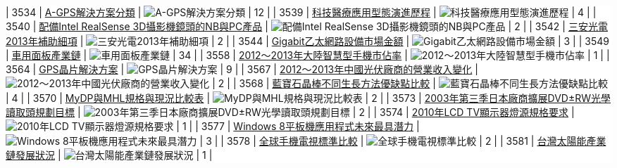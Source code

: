 | 3534 | [A-GPS解決方案分類](https://www.topology.com.tw/DataContent/graph/A-GPS%E8%A7%A3%E6%B1%BA%E6%96%B9%E6%A1%88%E5%88%86%E9%A1%9E/3534) | ![A-GPS解決方案分類](https://www.topology.com.tw/System/DownloadImg/r961024-32.gif/graph) | <span title="793, 16060, 17533, 20436, 21615, 25310, 31303, 31848, 31951, 31958, 33361, 34414">12</span> |
| 3539 | [科技醫療應用型態演進歷程](https://www.topology.com.tw/DataContent/graph/%E7%A7%91%E6%8A%80%E9%86%AB%E7%99%82%E6%87%89%E7%94%A8%E5%9E%8B%E6%85%8B%E6%BC%94%E9%80%B2%E6%AD%B7%E7%A8%8B/3539) | ![科技醫療應用型態演進歷程](https://www.topology.com.tw/System/DownloadImg/r1041223-19.gif/graph) | <span title="21646, 33512, 39556, 43316">4</span> |
| 3540 | [配備Intel RealSense 3D攝影機鏡頭的NB與PC產品](https://www.topology.com.tw/DataContent/graph/%E9%85%8D%E5%82%99Intel%20RealSense%203D%E6%94%9D%E5%BD%B1%E6%A9%9F%E9%8F%A1%E9%A0%AD%E7%9A%84NB%E8%88%87PC%E7%94%A2%E5%93%81/3540) | ![配備Intel RealSense 3D攝影機鏡頭的NB與PC產品](https://www.topology.com.tw/System/DownloadImg/r1040923-3.gif/graph) | <span title="40039, 40038">2</span> |
| 3542 | [三安光電2013年補助細項](https://www.topology.com.tw/DataContent/graph/%E4%B8%89%E5%AE%89%E5%85%89%E9%9B%BB2013%E5%B9%B4%E8%A3%9C%E5%8A%A9%E7%B4%B0%E9%A0%85/3542) | ![三安光電2013年補助細項](https://www.topology.com.tw/System/DownloadImg/r1030212-34.gif/graph) | <span title="42780, 42782">2</span> |
| 3544 | [Gigabit乙太網路設備市場金額](https://www.topology.com.tw/DataContent/graph/Gigabit%E4%B9%99%E5%A4%AA%E7%B6%B2%E8%B7%AF%E8%A8%AD%E5%82%99%E5%B8%82%E5%A0%B4%E9%87%91%E9%A1%8D/3544) | ![Gigabit乙太網路設備市場金額](https://www.topology.com.tw/System/DownloadImg/r910704-12.gif/graph) | <span title="22521, 31249, 35856">3</span> |
| 3549 | [車用面板產業鏈](https://www.topology.com.tw/DataContent/graph/%E8%BB%8A%E7%94%A8%E9%9D%A2%E6%9D%BF%E7%94%A2%E6%A5%AD%E9%8F%88/3549) | ![車用面板產業鏈](https://www.topology.com.tw/System/DownloadImg/r1040506-43.gif/graph) | <span title="2184, 2660, 3600, 4768, 8803, 9507, 9616, 9715, 9787, 10135, 12558, 13274, 15960, 16228, 19024, 20005, 21351, 21830, 21880, 23542, 23801, 23831, 24545, 24692, 26794, 31315, 31671, 31750, 32800, 35714, 36698, 36902, 37080, 37548">34</span> |
| 3558 | [2012～2013年大陸智慧型手機市佔率](https://www.topology.com.tw/DataContent/graph/2012%EF%BD%9E2013%E5%B9%B4%E5%A4%A7%E9%99%B8%E6%99%BA%E6%85%A7%E5%9E%8B%E6%89%8B%E6%A9%9F%E5%B8%82%E4%BD%94%E7%8E%87/3558) | ![2012～2013年大陸智慧型手機市佔率](https://www.topology.com.tw/System/DownloadImg/r1011226-39.gif/graph) | <span title="2994">1</span> |
| 3564 | [GPS晶片解決方案](https://www.topology.com.tw/DataContent/graph/GPS%E6%99%B6%E7%89%87%E8%A7%A3%E6%B1%BA%E6%96%B9%E6%A1%88/3564) | ![GPS晶片解決方案](https://www.topology.com.tw/System/DownloadImg/r980617-30.gif/graph) | <span title="1040, 2236, 9262, 24146, 24735, 26265, 26354, 27974, 38673">9</span> |
| 3567 | [2012～2013年中國光伏廠商的營業收入變化](https://www.topology.com.tw/DataContent/graph/2012%EF%BD%9E2013%E5%B9%B4%E4%B8%AD%E5%9C%8B%E5%85%89%E4%BC%8F%E5%BB%A0%E5%95%86%E7%9A%84%E7%87%9F%E6%A5%AD%E6%94%B6%E5%85%A5%E8%AE%8A%E5%8C%96/3567) | ![2012～2013年中國光伏廠商的營業收入變化](https://www.topology.com.tw/System/DownloadImg/r1030514-1.gif/graph) | <span title="12627, 32480">2</span> |
| 3568 | [藍寶石晶棒不同生長方法優缺點比較](https://www.topology.com.tw/DataContent/graph/%E8%97%8D%E5%AF%B6%E7%9F%B3%E6%99%B6%E6%A3%92%E4%B8%8D%E5%90%8C%E7%94%9F%E9%95%B7%E6%96%B9%E6%B3%95%E5%84%AA%E7%BC%BA%E9%BB%9E%E6%AF%94%E8%BC%83/3568) | ![藍寶石晶棒不同生長方法優缺點比較](https://www.topology.com.tw/System/DownloadImg/r1001026-21.gif/graph) | <span title="11448, 13332, 18255, 30059">4</span> |
| 3570 | [MyDP與MHL規格與現況比較表](https://www.topology.com.tw/DataContent/graph/MyDP%E8%88%87MHL%E8%A6%8F%E6%A0%BC%E8%88%87%E7%8F%BE%E6%B3%81%E6%AF%94%E8%BC%83%E8%A1%A8/3570) | ![MyDP與MHL規格與現況比較表](https://www.topology.com.tw/System/DownloadImg/r1011017-26.gif/graph) | <span title="18170, 31638">2</span> |
| 3573 | [2003年第三季日本廠商擴展DVD±RW光學讀取頭規劃目標](https://www.topology.com.tw/DataContent/graph/2003%E5%B9%B4%E7%AC%AC%E4%B8%89%E5%AD%A3%E6%97%A5%E6%9C%AC%E5%BB%A0%E5%95%86%E6%93%B4%E5%B1%95DVD%C2%B1RW%E5%85%89%E5%AD%B8%E8%AE%80%E5%8F%96%E9%A0%AD%E8%A6%8F%E5%8A%83%E7%9B%AE%E6%A8%99/3573) | ![2003年第三季日本廠商擴展DVD±RW光學讀取頭規劃目標](https://www.topology.com.tw/System/DownloadImg/r920807-38.gif/graph) | <span title="2124, 20108">2</span> |
| 3574 | [2010年LCD TV顯示器燈源規格要求](https://www.topology.com.tw/DataContent/graph/2010%E5%B9%B4LCD%20TV%E9%A1%AF%E7%A4%BA%E5%99%A8%E7%87%88%E6%BA%90%E8%A6%8F%E6%A0%BC%E8%A6%81%E6%B1%82/3574) | ![2010年LCD TV顯示器燈源規格要求](https://www.topology.com.tw/System/DownloadImg/r951220-34.gif/graph) | <span title="9758">1</span> |
| 3577 | [Windows 8平板機應用程式未來最具潛力](https://www.topology.com.tw/DataContent/graph/Windows%208%E5%B9%B3%E6%9D%BF%E6%A9%9F%E6%87%89%E7%94%A8%E7%A8%8B%E5%BC%8F%E6%9C%AA%E4%BE%86%E6%9C%80%E5%85%B7%E6%BD%9B%E5%8A%9B/3577) | ![Windows 8平板機應用程式未來最具潛力](https://www.topology.com.tw/System/DownloadImg/r1010801-53.gif/graph) | <span title="14857, 20580, 34827">3</span> |
| 3578 | [全球手機電視標準比較](https://www.topology.com.tw/DataContent/graph/%E5%85%A8%E7%90%83%E6%89%8B%E6%A9%9F%E9%9B%BB%E8%A6%96%E6%A8%99%E6%BA%96%E6%AF%94%E8%BC%83/3578) | ![全球手機電視標準比較](https://www.topology.com.tw/System/DownloadImg/r960815-1.gif/graph) | <span title="12011, 19859">2</span> |
| 3581 | [台灣太陽能產業鏈發展狀況](https://www.topology.com.tw/DataContent/graph/%E5%8F%B0%E7%81%A3%E5%A4%AA%E9%99%BD%E8%83%BD%E7%94%A2%E6%A5%AD%E9%8F%88%E7%99%BC%E5%B1%95%E7%8B%80%E6%B3%81/3581) | ![台灣太陽能產業鏈發展狀況](https://www.topology.com.tw/System/DownloadImg/r960321-33.gif/graph) | <span title="2306">1</span> |
